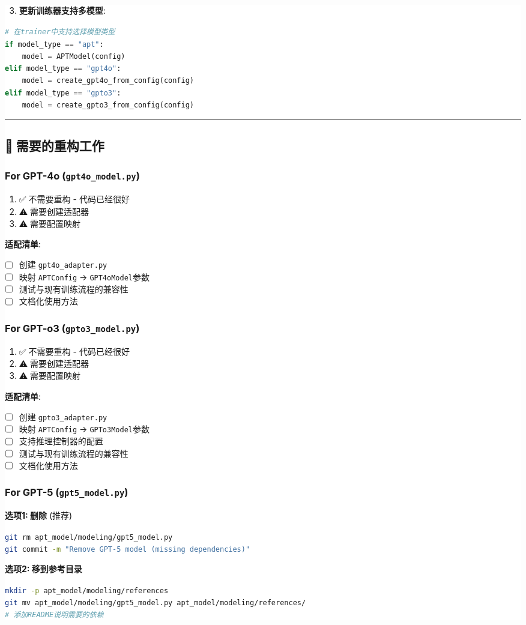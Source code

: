 3. **更新训练器支持多模型**:
```python
# 在trainer中支持选择模型类型
if model_type == "apt":
    model = APTModel(config)
elif model_type == "gpt4o":
    model = create_gpt4o_from_config(config)
elif model_type == "gpto3":
    model = create_gpto3_from_config(config)
```

---

## 🔧 需要的重构工作

### For GPT-4o (`gpt4o_model.py`)

1. ✅ 不需要重构 - 代码已经很好
2. ⚠️ 需要创建适配器
3. ⚠️ 需要配置映射

**适配清单**:
- [ ] 创建 `gpt4o_adapter.py`
- [ ] 映射 `APTConfig` → `GPT4oModel`参数
- [ ] 测试与现有训练流程的兼容性
- [ ] 文档化使用方法

### For GPT-o3 (`gpto3_model.py`)

1. ✅ 不需要重构 - 代码已经很好
2. ⚠️ 需要创建适配器
3. ⚠️ 需要配置映射

**适配清单**:
- [ ] 创建 `gpto3_adapter.py`
- [ ] 映射 `APTConfig` → `GPTo3Model`参数
- [ ] 支持推理控制器的配置
- [ ] 测试与现有训练流程的兼容性
- [ ] 文档化使用方法

### For GPT-5 (`gpt5_model.py`)

**选项1: 删除** (推荐)
```bash
git rm apt_model/modeling/gpt5_model.py
git commit -m "Remove GPT-5 model (missing dependencies)"
```

**选项2: 移到参考目录**
```bash
mkdir -p apt_model/modeling/references
git mv apt_model/modeling/gpt5_model.py apt_model/modeling/references/
# 添加README说明需要的依赖
```
